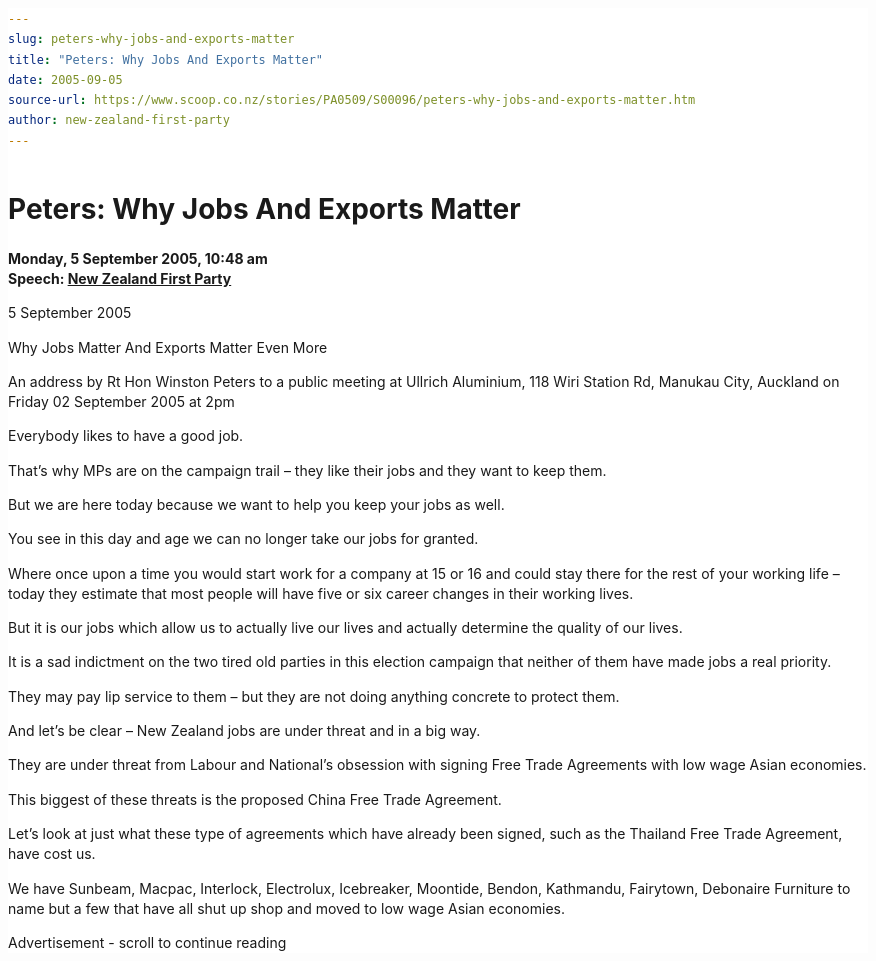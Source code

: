 ```yaml
---
slug: peters-why-jobs-and-exports-matter
title: "Peters: Why Jobs And Exports Matter"
date: 2005-09-05
source-url: https://www.scoop.co.nz/stories/PA0509/S00096/peters-why-jobs-and-exports-matter.htm
author: new-zealand-first-party
---
```

Peters: Why Jobs And Exports Matter
===================================

**Monday, 5 September 2005, 10:48 am**  
**Speech: [New Zealand First Party](https://info.scoop.co.nz/New_Zealand_First_Party)**

5 September 2005

Why Jobs Matter And Exports Matter Even More

An address by Rt Hon Winston Peters to a public meeting at Ullrich Aluminium, 118 Wiri Station Rd, Manukau City, Auckland on Friday 02 September 2005 at 2pm

Everybody likes to have a good job.

That’s why MPs are on the campaign trail – they like their jobs and they want to keep them.

But we are here today because we want to help you keep your jobs as well.

You see in this day and age we can no longer take our jobs for granted.

Where once upon a time you would start work for a company at 15 or 16 and could stay there for the rest of your working life – today they estimate that most people will have five or six career changes in their working lives.

But it is our jobs which allow us to actually live our lives and actually determine the quality of our lives.

It is a sad indictment on the two tired old parties in this election campaign that neither of them have made jobs a real priority.

They may pay lip service to them – but they are not doing anything concrete to protect them.

And let’s be clear – New Zealand jobs are under threat and in a big way.

They are under threat from Labour and National’s obsession with signing Free Trade Agreements with low wage Asian economies.

This biggest of these threats is the proposed China Free Trade Agreement.

Let’s look at just what these type of agreements which have already been signed, such as the Thailand Free Trade Agreement, have cost us.

We have Sunbeam, Macpac, Interlock, Electrolux, Icebreaker, Moontide, Bendon, Kathmandu, Fairytown, Debonaire Furniture to name but a few that have all shut up shop and moved to low wage Asian economies.

Advertisement - scroll to continue reading


